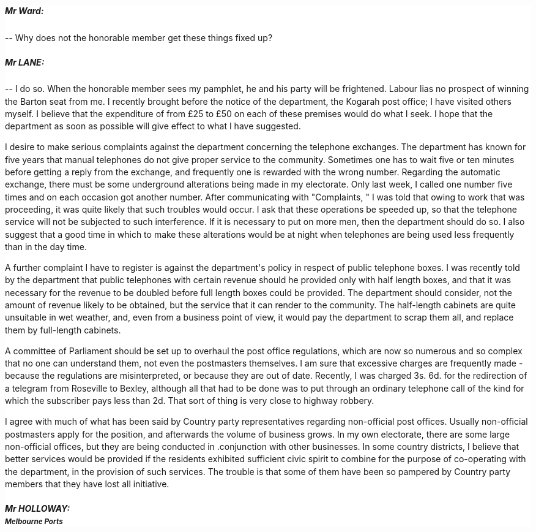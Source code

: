 ##### Mr Ward:

--  Why does not the honorable member get these things fixed up? 

##### Mr LANE:

-- I do so. When the honorable member sees my pamphlet, he and his party will be frightened. Labour lias no prospect of winning the Barton seat from me. I recently brought before the notice of the department, the Kogarah post office; I have visited others myself. I believe that the expenditure of from £25 to £50 on  each of these premises would do what I seek. I hope that the department as soon as possible will give effect to what I have suggested. 

I desire to make serious complaints against the department concerning the telephone exchanges. The department has known for five years that manual telephones do not give proper service to the community. Sometimes one has to wait five or ten minutes before getting a reply from the exchange, and frequently one is rewarded with the wrong number. Regarding the automatic exchange, there must be some underground alterations being made in my electorate. Only last week, I called one number five times and on each occasion got another number. After communicating with "Complaints, " I was told that owing to work that was proceeding, it was quite likely that such troubles would occur. I ask that these operations be speeded up, so that the telephone service will not be subjected to such interference. If it is necessary to put on more men, then the department should do so. I also suggest that a good time in which to make these alterations would be at night when telephones are being used less frequently than in the day time. 

A further complaint I have to register is against the department's policy in respect of public telephone boxes. I was recently told by the department that public telephones with certain revenue should he provided only with half length boxes, and that it was necessary for the revenue to be doubled before full length boxes could be provided. The department should consider, not the amount of revenue likely to be obtained, but the service that it can render to the community. The half-length cabinets are quite unsuitable in wet weather, and, even from a business point of view, it would pay the department to scrap them all, and replace them by full-length cabinets. 

A committee of Parliament should be set up to overhaul the post office regulations, which are now so numerous and so complex that no one can understand them, not even the postmasters themselves.  I am sure that excessive charges are frequently made -because the regulations are misinterpreted, or because they are out of date. Recently, I was charged 3s. 6d. for the redirection of a telegram from Roseville to Bexley, although all that had to be done was to put through an ordinary telephone call of the kind for which the subscriber pays less than 2d. That sort of thing is very close to highway robbery. 

I agree with much of what has been said by Country party representatives regarding non-official post offices. Usually non-official postmasters apply for the position, and afterwards the volume of business grows. In my own electorate, there are some large non-official offices, but they are being conducted in .conjunction with other businesses. In some country districts, I believe that better services would be provided if the residents exhibited sufficient civic spirit to combine for the purpose of co-operating with the department, in the provision of such services. The trouble is that some of them have been so pampered by Country party members that they have lost all initiative. 

##### Mr HOLLOWAY:<br><small class="text-muted">Melbourne Ports</small>
